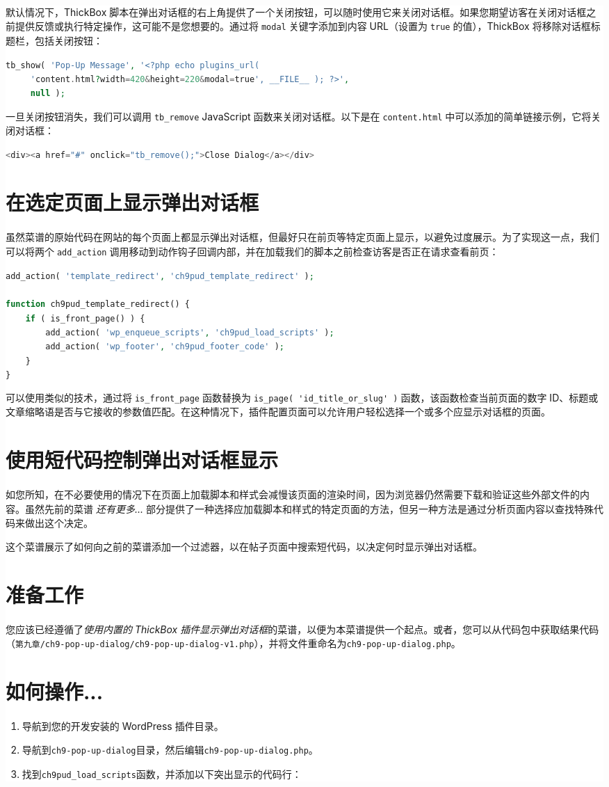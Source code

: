 默认情况下，ThickBox 脚本在弹出对话框的右上角提供了一个关闭按钮，可以随时使用它来关闭对话框。如果您期望访客在关闭对话框之前提供反馈或执行特定操作，这可能不是您想要的。通过将 `modal` 关键字添加到内容 URL（设置为 `true` 的值），ThickBox 将移除对话框标题栏，包括关闭按钮：

```php
tb_show( 'Pop-Up Message', '<?php echo plugins_url( 
     'content.html?width=420&height=220&modal=true', __FILE__ ); ?>', 
     null );
```

一旦关闭按钮消失，我们可以调用 `tb_remove` JavaScript 函数来关闭对话框。以下是在 `content.html` 中可以添加的简单链接示例，它将关闭对话框：

```php
<div><a href="#" onclick="tb_remove();">Close Dialog</a></div> 
```

# 在选定页面上显示弹出对话框

虽然菜谱的原始代码在网站的每个页面上都显示弹出对话框，但最好只在前页等特定页面上显示，以避免过度展示。为了实现这一点，我们可以将两个 `add_action` 调用移动到动作钩子回调内部，并在加载我们的脚本之前检查访客是否正在请求查看前页：

```php
add_action( 'template_redirect', 'ch9pud_template_redirect' );

function ch9pud_template_redirect() {
    if ( is_front_page() ) { 
        add_action( 'wp_enqueue_scripts', 'ch9pud_load_scripts' ); 
        add_action( 'wp_footer', 'ch9pud_footer_code' ); 
    }
}
```

可以使用类似的技术，通过将 `is_front_page` 函数替换为 `is_page( 'id_title_or_slug' )` 函数，该函数检查当前页面的数字 ID、标题或文章缩略语是否与它接收的参数值匹配。在这种情况下，插件配置页面可以允许用户轻松选择一个或多个应显示对话框的页面。

# 使用短代码控制弹出对话框显示

如您所知，在不必要使用的情况下在页面上加载脚本和样式会减慢该页面的渲染时间，因为浏览器仍然需要下载和验证这些外部文件的内容。虽然先前的菜谱 *还有更多...* 部分提供了一种选择应加载脚本和样式的特定页面的方法，但另一种方法是通过分析页面内容以查找特殊代码来做出这个决定。

这个菜谱展示了如何向之前的菜谱添加一个过滤器，以在帖子页面中搜索短代码，以决定何时显示弹出对话框。

# 准备工作

您应该已经遵循了*使用内置的 ThickBox 插件显示弹出对话框*的菜谱，以便为本菜谱提供一个起点。或者，您可以从代码包中获取结果代码（`第九章/ch9-pop-up-dialog/ch9-pop-up-dialog-v1.php`），并将文件重命名为`ch9-pop-up-dialog.php`。

# 如何操作...

1.  导航到您的开发安装的 WordPress 插件目录。

1.  导航到`ch9-pop-up-dialog`目录，然后编辑`ch9-pop-up-dialog.php`。

1.  找到`ch9pud_load_scripts`函数，并添加以下突出显示的代码行：
